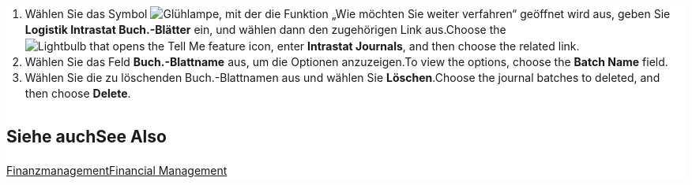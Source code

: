1. <span data-ttu-id="e0ce2-209">Wählen Sie das Symbol ![Glühlampe, mit der die Funktion „Wie möchten Sie weiter verfahren“ geöffnet wird](media/ui-search/search_small.png "Wie möchten Sie weiter verfahren?") aus, geben Sie **Logistik Intrastat Buch.-Blätter** ein, und wählen dann den zugehörigen Link aus.</span><span class="sxs-lookup"><span data-stu-id="e0ce2-209">Choose the ![Lightbulb that opens the Tell Me feature](media/ui-search/search_small.png "Tell me what you want to do") icon, enter **Intrastat Journals**, and then choose the related link.</span></span>  
2. <span data-ttu-id="e0ce2-210">Wählen Sie das Feld **Buch.-Blattname** aus, um die Optionen anzuzeigen.</span><span class="sxs-lookup"><span data-stu-id="e0ce2-210">To view the options, choose the **Batch Name** field.</span></span>  
3. <span data-ttu-id="e0ce2-211">Wählen Sie die zu löschenden Buch.-Blattnamen aus und wählen Sie **Löschen**.</span><span class="sxs-lookup"><span data-stu-id="e0ce2-211">Choose the journal batches to deleted, and then choose **Delete**.</span></span>  

## <a name="see-also"></a><span data-ttu-id="e0ce2-212">Siehe auch</span><span class="sxs-lookup"><span data-stu-id="e0ce2-212">See Also</span></span>
[<span data-ttu-id="e0ce2-213">Finanzmanagement</span><span class="sxs-lookup"><span data-stu-id="e0ce2-213">Financial Management</span></span>](finance.md)
